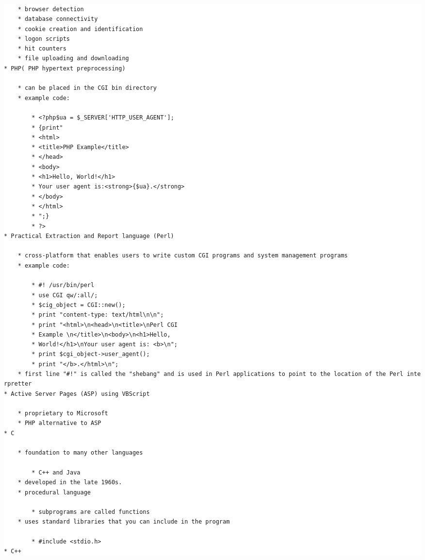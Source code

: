 		* browser detection
		* database connectivity
		* cookie creation and identification
		* logon scripts
		* hit counters
		* file uploading and downloading
	* PHP( PHP hypertext preprocessing)

		* can be placed in the CGI bin directory
		* example code:

			* <?php$ua = $_SERVER['HTTP_USER_AGENT'];
			* {print"
			* <html>
			* <title>PHP Example</title>
			* </head>
			* <body>
			* <h1>Hello, World!</h1>
			* Your user agent is:<strong>{$ua}.</strong>
			* </body>
			* </html>
			* ";}
			* ?>
	* Practical Extraction and Report language (Perl)

		* cross-platform that enables users to write custom CGI programs and system management programs
		* example code:

			* #! /usr/bin/perl
			* use CGI qw/:all/;
			* $cig_object = CGI::new();
			* print "content-type: text/html\n\n";
			* print "<html>\n<head>\n<title>\nPerl CGI
			* Example \n</title>\n<body>\n<h1>Hello,
			* World!</h1>\nYour user agent is: <b>\n";
			* print $cgi_object->user_agent();
			* print "</b>.</html>\n";
		* first line "#!" is called the "shebang" and is used in Perl applications to point to the location of the Perl interpretter
	* Active Server Pages (ASP) using VBScript

		* proprietary to Microsoft
		* PHP alternative to ASP
	* C

		* foundation to many other languages

			* C++ and Java
		* developed in the late 1960s.
		* procedural language

			* subprograms are called functions
		* uses standard libraries that you can include in the program

			* #include <stdio.h>
	* C++
